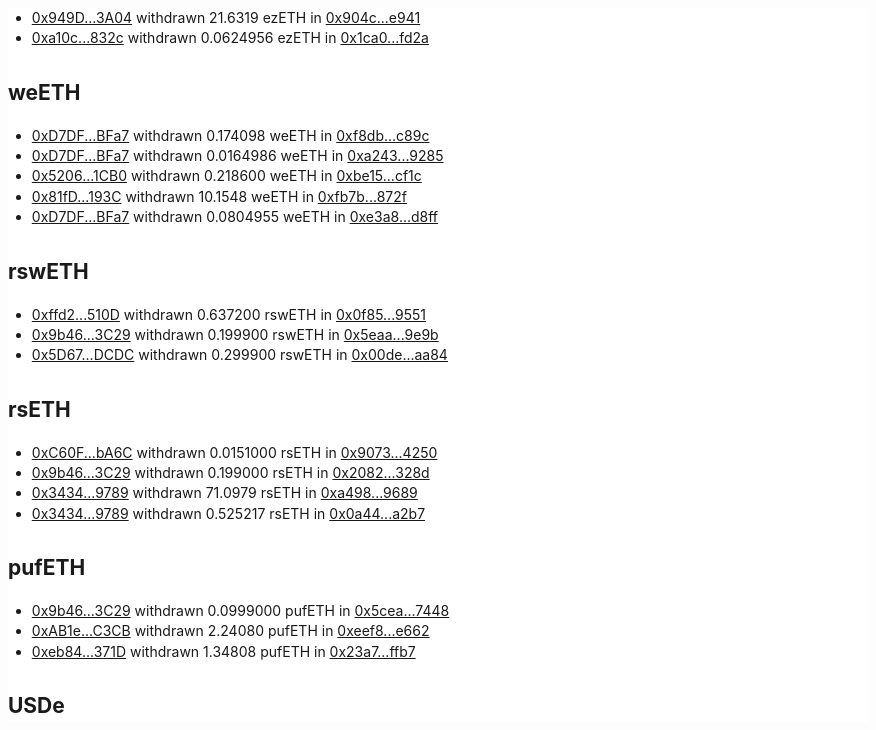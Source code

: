 - [0x949D...3A04](https://etherscan.io/address/0x949D5813d7a14f4DaB323186D3b439CFbf0B3A04) withdrawn 21.6319 ezETH in [0x904c...e941](https://etherscan.io/tx/0x949D5813d7a14f4DaB323186D3b439CFbf0B3A04)
- [0xa10c...832c](https://etherscan.io/address/0xa10cBC2e7298e9Ef2F89f7B42634E11c404F832c) withdrawn 0.0624956 ezETH in [0x1ca0...fd2a](https://etherscan.io/tx/0xa10cBC2e7298e9Ef2F89f7B42634E11c404F832c)
## weETH
- [0xD7DF...BFa7](https://etherscan.io/address/0xD7DF7E085214743530afF339aFC420c7c720BFa7) withdrawn 0.174098 weETH in [0xf8db...c89c](https://etherscan.io/tx/0xD7DF7E085214743530afF339aFC420c7c720BFa7)
- [0xD7DF...BFa7](https://etherscan.io/address/0xD7DF7E085214743530afF339aFC420c7c720BFa7) withdrawn 0.0164986 weETH in [0xa243...9285](https://etherscan.io/tx/0xD7DF7E085214743530afF339aFC420c7c720BFa7)
- [0x5206...1CB0](https://etherscan.io/address/0x5206cce153467f0D411aB3D5B4a9a690814b1CB0) withdrawn 0.218600 weETH in [0xbe15...cf1c](https://etherscan.io/tx/0x5206cce153467f0D411aB3D5B4a9a690814b1CB0)
- [0x81fD...193C](https://etherscan.io/address/0x81fD15828309E247d4848cDC47fE0E3e2616193C) withdrawn 10.1548 weETH in [0xfb7b...872f](https://etherscan.io/tx/0x81fD15828309E247d4848cDC47fE0E3e2616193C)
- [0xD7DF...BFa7](https://etherscan.io/address/0xD7DF7E085214743530afF339aFC420c7c720BFa7) withdrawn 0.0804955 weETH in [0xe3a8...d8ff](https://etherscan.io/tx/0xD7DF7E085214743530afF339aFC420c7c720BFa7)
## rswETH
- [0xffd2...510D](https://etherscan.io/address/0xffd28328F6e202B01020Fe326A5D0cB95765510D) withdrawn 0.637200 rswETH in [0x0f85...9551](https://etherscan.io/tx/0xffd28328F6e202B01020Fe326A5D0cB95765510D)
- [0x9b46...3C29](https://etherscan.io/address/0x9b467C678f5938bd27da5F725a104A9156913C29) withdrawn 0.199900 rswETH in [0x5eaa...9e9b](https://etherscan.io/tx/0x9b467C678f5938bd27da5F725a104A9156913C29)
- [0x5D67...DCDC](https://etherscan.io/address/0x5D678eB616CD20df2E6aEd3DF8Af7B679Fc5DCDC) withdrawn 0.299900 rswETH in [0x00de...aa84](https://etherscan.io/tx/0x5D678eB616CD20df2E6aEd3DF8Af7B679Fc5DCDC)
## rsETH
- [0xC60F...bA6C](https://etherscan.io/address/0xC60FB98dBc1245979030eD23FE52037526a6bA6C) withdrawn 0.0151000 rsETH in [0x9073...4250](https://etherscan.io/tx/0xC60FB98dBc1245979030eD23FE52037526a6bA6C)
- [0x9b46...3C29](https://etherscan.io/address/0x9b467C678f5938bd27da5F725a104A9156913C29) withdrawn 0.199000 rsETH in [0x2082...328d](https://etherscan.io/tx/0x9b467C678f5938bd27da5F725a104A9156913C29)
- [0x3434...9789](https://etherscan.io/address/0x34349c5569e7B846c3558961552D2202760A9789) withdrawn 71.0979 rsETH in [0xa498...9689](https://etherscan.io/tx/0x34349c5569e7B846c3558961552D2202760A9789)
- [0x3434...9789](https://etherscan.io/address/0x34349c5569e7B846c3558961552D2202760A9789) withdrawn 0.525217 rsETH in [0x0a44...a2b7](https://etherscan.io/tx/0x34349c5569e7B846c3558961552D2202760A9789)
## pufETH
- [0x9b46...3C29](https://etherscan.io/address/0x9b467C678f5938bd27da5F725a104A9156913C29) withdrawn 0.0999000 pufETH in [0x5cea...7448](https://etherscan.io/tx/0x9b467C678f5938bd27da5F725a104A9156913C29)
- [0xAB1e...C3CB](https://etherscan.io/address/0xAB1e5eBA83E9659EBD383f958dE55B35F648C3CB) withdrawn 2.24080 pufETH in [0xeef8...e662](https://etherscan.io/tx/0xAB1e5eBA83E9659EBD383f958dE55B35F648C3CB)
- [0xeb84...371D](https://etherscan.io/address/0xeb84951B8121804938C9f21364bf740958E8371D) withdrawn 1.34808 pufETH in [0x23a7...ffb7](https://etherscan.io/tx/0xeb84951B8121804938C9f21364bf740958E8371D)
## USDe